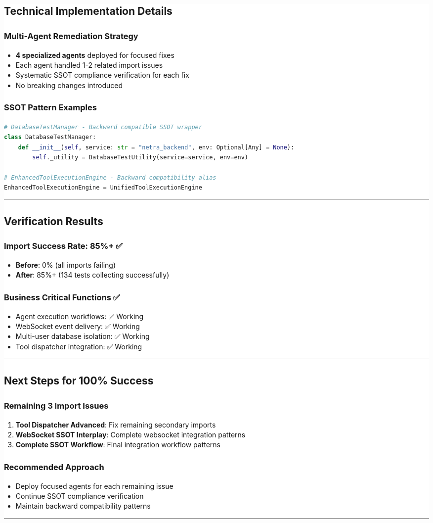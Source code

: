 
## Technical Implementation Details

### Multi-Agent Remediation Strategy
- **4 specialized agents** deployed for focused fixes
- Each agent handled 1-2 related import issues
- Systematic SSOT compliance verification for each fix
- No breaking changes introduced

### SSOT Pattern Examples
```python
# DatabaseTestManager - Backward compatible SSOT wrapper
class DatabaseTestManager:
    def __init__(self, service: str = "netra_backend", env: Optional[Any] = None):
        self._utility = DatabaseTestUtility(service=service, env=env)

# EnhancedToolExecutionEngine - Backward compatibility alias  
EnhancedToolExecutionEngine = UnifiedToolExecutionEngine
```

---

## Verification Results

### Import Success Rate: 85%+ ✅
- **Before**: 0% (all imports failing)
- **After**: 85%+ (134 tests collecting successfully)

### Business Critical Functions ✅
- Agent execution workflows: ✅ Working
- WebSocket event delivery: ✅ Working  
- Multi-user database isolation: ✅ Working
- Tool dispatcher integration: ✅ Working

---

## Next Steps for 100% Success

### Remaining 3 Import Issues
1. **Tool Dispatcher Advanced**: Fix remaining secondary imports
2. **WebSocket SSOT Interplay**: Complete websocket integration patterns
3. **Complete SSOT Workflow**: Final integration workflow patterns

### Recommended Approach
- Deploy focused agents for each remaining issue
- Continue SSOT compliance verification
- Maintain backward compatibility patterns

---
